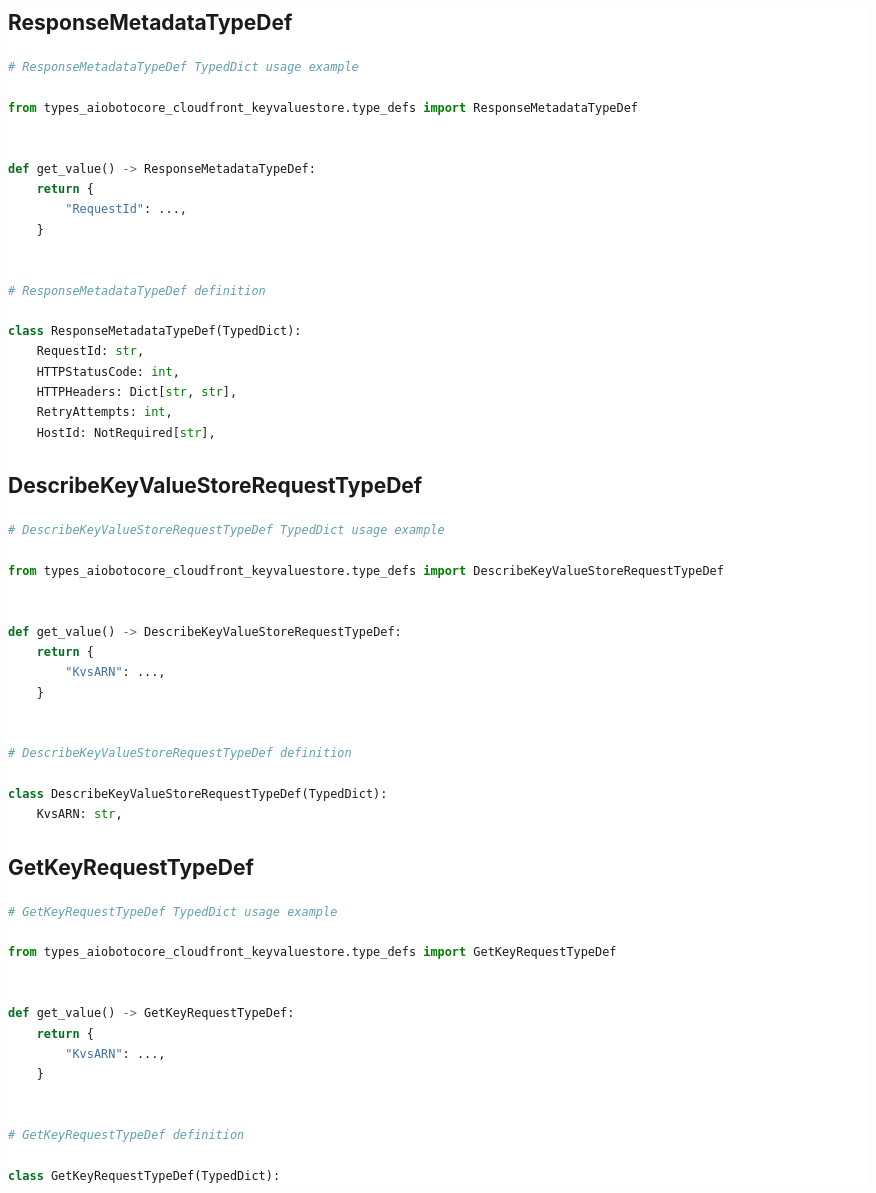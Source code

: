 
## ResponseMetadataTypeDef

```python
# ResponseMetadataTypeDef TypedDict usage example

from types_aiobotocore_cloudfront_keyvaluestore.type_defs import ResponseMetadataTypeDef


def get_value() -> ResponseMetadataTypeDef:
    return {
        "RequestId": ...,
    }


# ResponseMetadataTypeDef definition

class ResponseMetadataTypeDef(TypedDict):
    RequestId: str,
    HTTPStatusCode: int,
    HTTPHeaders: Dict[str, str],
    RetryAttempts: int,
    HostId: NotRequired[str],
```


## DescribeKeyValueStoreRequestTypeDef

```python
# DescribeKeyValueStoreRequestTypeDef TypedDict usage example

from types_aiobotocore_cloudfront_keyvaluestore.type_defs import DescribeKeyValueStoreRequestTypeDef


def get_value() -> DescribeKeyValueStoreRequestTypeDef:
    return {
        "KvsARN": ...,
    }


# DescribeKeyValueStoreRequestTypeDef definition

class DescribeKeyValueStoreRequestTypeDef(TypedDict):
    KvsARN: str,
```


## GetKeyRequestTypeDef

```python
# GetKeyRequestTypeDef TypedDict usage example

from types_aiobotocore_cloudfront_keyvaluestore.type_defs import GetKeyRequestTypeDef


def get_value() -> GetKeyRequestTypeDef:
    return {
        "KvsARN": ...,
    }


# GetKeyRequestTypeDef definition

class GetKeyRequestTypeDef(TypedDict):
```